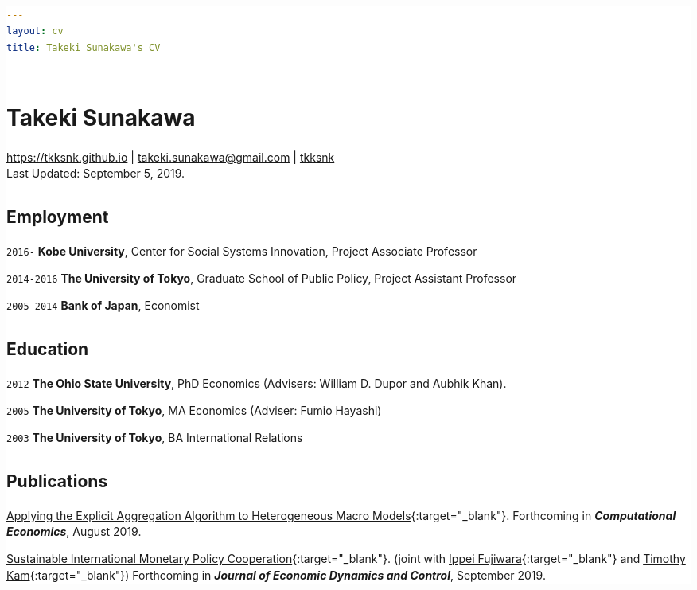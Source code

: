 ```yaml
---
layout: cv
title: Takeki Sunakawa's CV
---
```

# Takeki Sunakawa


<div id="webaddress">
<a href="https://tkksnk.github.io">https://tkksnk.github.io</a>
|
<a href="mailto:takeki.sunakawa@gmail.com">takeki.sunakawa@gmail.com</a>
|
<i class="fa fa-github"></i> <a href="http://github.com/tkksnk">tkksnk</a>
<br/>
Last Updated: September 5, 2019.

</div>



## Employment

`2016-`
__Kobe University__, Center for Social Systems Innovation, Project Associate Professor

`2014-2016`
__The University of Tokyo__, Graduate School of Public Policy, Project Assistant Professor

`2005-2014`
__Bank of Japan__, Economist

## Education

`2012`
__The Ohio State University__, PhD Economics (Advisers: William D. Dupor and Aubhik Khan).


`2005`
__The University of Tokyo__, MA Economics (Adviser: Fumio Hayashi)

`2003`
__The University of Tokyo__, BA International Relations




## Publications

[Applying the Explicit Aggregation Algorithm to Heterogeneous Macro Models](/files/XPApaper190703.pdf){:target="_blank"}. Forthcoming in ***Computational Economics***, August 2019. 

[Sustainable International Monetary Policy Cooperation](https://github.com/phantomachine/OSIMP/blob/master/MainPaper-2019-07-13.pdf){:target="_blank"}. (joint with [Ippei Fujiwara](https://sites.google.com/site/ippeifujiwara/){:target="_blank"} and [Timothy Kam](https://phantomachine.github.io/){:target="_blank"}) Forthcoming in ***Journal of Economic Dynamics and Control***, September 2019. 

